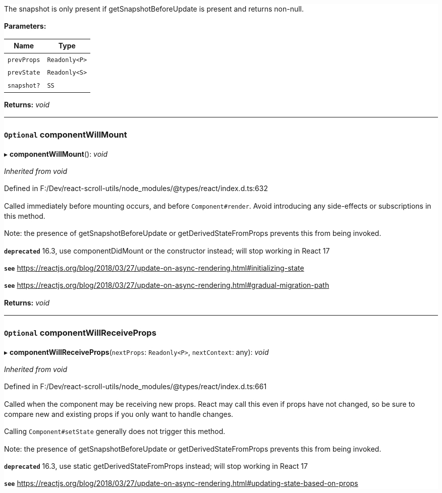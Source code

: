 The snapshot is only present if getSnapshotBeforeUpdate is present and returns non-null.

**Parameters:**

Name | Type |
------ | ------ |
`prevProps` | `Readonly<P>` |
`prevState` | `Readonly<S>` |
`snapshot?` | `SS` |

**Returns:** *void*

___

### `Optional` componentWillMount

▸ **componentWillMount**(): *void*

*Inherited from void*

Defined in F:/Dev/react-scroll-utils/node_modules/@types/react/index.d.ts:632

Called immediately before mounting occurs, and before `Component#render`.
Avoid introducing any side-effects or subscriptions in this method.

Note: the presence of getSnapshotBeforeUpdate or getDerivedStateFromProps
prevents this from being invoked.

**`deprecated`** 16.3, use componentDidMount or the constructor instead; will stop working in React 17

**`see`** https://reactjs.org/blog/2018/03/27/update-on-async-rendering.html#initializing-state

**`see`** https://reactjs.org/blog/2018/03/27/update-on-async-rendering.html#gradual-migration-path

**Returns:** *void*

___

### `Optional` componentWillReceiveProps

▸ **componentWillReceiveProps**(`nextProps`: `Readonly<P>`, `nextContext`: any): *void*

*Inherited from void*

Defined in F:/Dev/react-scroll-utils/node_modules/@types/react/index.d.ts:661

Called when the component may be receiving new props.
React may call this even if props have not changed, so be sure to compare new and existing
props if you only want to handle changes.

Calling `Component#setState` generally does not trigger this method.

Note: the presence of getSnapshotBeforeUpdate or getDerivedStateFromProps
prevents this from being invoked.

**`deprecated`** 16.3, use static getDerivedStateFromProps instead; will stop working in React 17

**`see`** https://reactjs.org/blog/2018/03/27/update-on-async-rendering.html#updating-state-based-on-props
